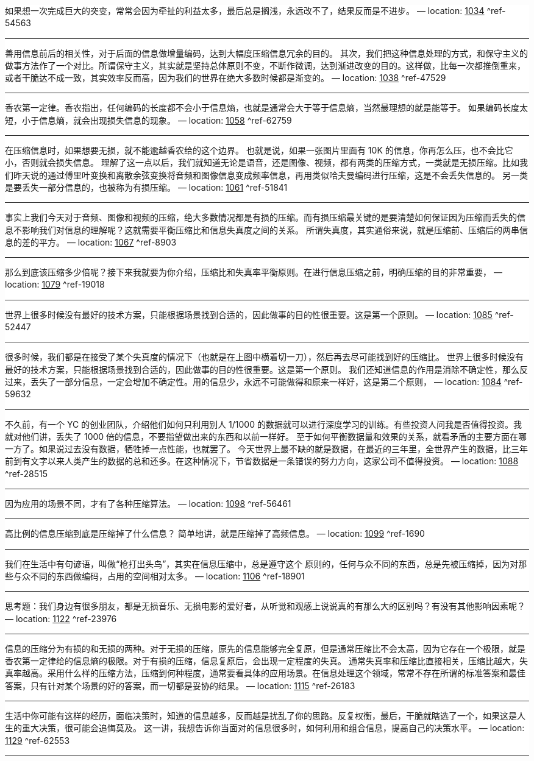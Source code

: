 如果想一次完成巨大的突变，常常会因为牵扯的利益太多，最后总是搁浅，永远改不了，结果反而是不进步。 — location: [1034]() ^ref-54563

---
善用信息前后的相关性，对于后面的信息做增量编码，达到大幅度压缩信息冗余的目的。 其次，我们把这种信息处理的方式，和保守主义的做事方法作了一个对比。所谓保守主义，其实就是坚持总体原则不变，不断作微调，达到渐进改变的目的。这样做，比每一次都推倒重来，或者干脆达不成一致，其实效率反而高，因为我们的世界在绝大多数时候都是渐变的。 — location: [1038]() ^ref-47529

---
香农第一定律。香农指出，任何编码的长度都不会小于信息熵，也就是通常会大于等于信息熵，当然最理想的就是能等于。 如果编码长度太短，小于信息熵，就会出现损失信息的现象。 — location: [1058]() ^ref-62759

---
在压缩信息时，如果想要无损，就不能逾越香农给的这个边界。 也就是说，如果一张图片里面有 10K 的信息，你再怎么压，也不会比它小，否则就会损失信息。 理解了这一点以后，我们就知道无论是语音，还是图像、视频，都有两类的压缩方式，一类就是无损压缩。比如我们昨天说的通过傅里叶变换和离散余弦变换将音频和图像信息变成频率信息，再用类似哈夫曼编码进行压缩，这是不会丢失信息的。 另一类是要丢失一部分信息的，也被称为有损压缩。 — location: [1061]() ^ref-51841

---
事实上我们今天对于音频、图像和视频的压缩，绝大多数情况都是有损的压缩。而有损压缩最关键的是要清楚如何保证因为压缩而丢失的信息不影响我们对信息的理解呢？这就需要平衡压缩比和信息失真度之间的关系。 所谓失真度，其实通俗来说，就是压缩前、压缩后的两串信息的差的平方。 — location: [1067]() ^ref-8903

---
那么到底该压缩多少倍呢？接下来我就要为你介绍，压缩比和失真率平衡原则。在进行信息压缩之前，明确压缩的目的非常重要， — location: [1079]() ^ref-19018

---
世界上很多时候没有最好的技术方案，只能根据场景找到合适的，因此做事的目的性很重要。这是第一个原则。 — location: [1085]() ^ref-52447

---
很多时候，我们都是在接受了某个失真度的情况下（也就是在上图中横着切一刀），然后再去尽可能找到好的压缩比。 世界上很多时候没有最好的技术方案，只能根据场景找到合适的，因此做事的目的性很重要。这是第一个原则。 我们还知道信息的作用是消除不确定性，那么反过来，丢失了一部分信息，一定会增加不确定性。用的信息少，永远不可能做得和原来一样好，这是第二个原则， — location: [1084]() ^ref-59632

---
不久前，有一个 YC 的创业团队，介绍他们如何只利用别人 1/1000 的数据就可以进行深度学习的训练。有些投资人问我是否值得投资。我就对他们讲，丢失了 1000 倍的信息，不要指望做出来的东西和以前一样好。 至于如何平衡数据量和效果的关系，就看矛盾的主要方面在哪一方了。如果说过去没有数据，牺牲掉一点性能，也就罢了。 今天世界上最不缺的就是数据，在最近的三年里，全世界产生的数据，比三年前到有文字以来人类产生的数据的总和还多。在这种情况下，节省数据是一条错误的努力方向，这家公司不值得投资。 — location: [1088]() ^ref-28515

---
因为应用的场景不同，才有了各种压缩算法。 — location: [1098]() ^ref-56461

---
高比例的信息压缩到底是压缩掉了什么信息？ 简单地讲，就是压缩掉了高频信息。 — location: [1099]() ^ref-1690

---
我们在生活中有句谚语，叫做“枪打出头鸟”，其实在信息压缩中，总是遵守这个 原则的，任何与众不同的东西，总是先被压缩掉，因为对那些与众不同的东西做编码，占用的空间相对太多。 — location: [1106]() ^ref-18901

---
思考题：我们身边有很多朋友，都是无损音乐、无损电影的爱好者，从听觉和观感上说说真的有那么大的区别吗？有没有其他影响因素呢？ — location: [1122]() ^ref-23976

---
信息的压缩分为有损的和无损的两种。对于无损的压缩，原先的信息能够完全复原，但是通常压缩比不会太高，因为它存在一个极限，就是香农第一定律给的信息熵的极限。对于有损的压缩，信息复原后，会出现一定程度的失真。 通常失真率和压缩比直接相关，压缩比越大，失真率越高。采用什么样的压缩方法，压缩到何种程度，通常要看具体的应用场景。在信息处理这个领域，常常不存在所谓的标准答案和最佳答案，只有针对某个场景的好的答案，而一切都是妥协的结果。 — location: [1115]() ^ref-26183

---
生活中你可能有这样的经历，面临决策时，知道的信息越多，反而越是扰乱了你的思路。反复权衡，最后，干脆就瞎选了一个，如果这是人生的重大决策，很可能会追悔莫及。 这一讲，我想告诉你当面对的信息很多时，如何利用和组合信息，提高自己的决策水平。 — location: [1129]() ^ref-62553

---